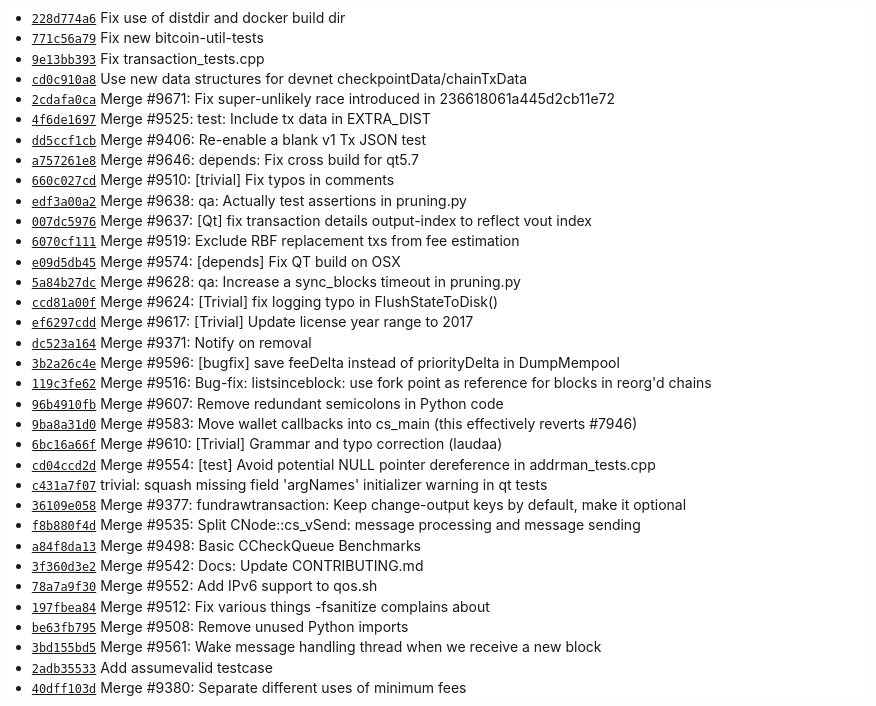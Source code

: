 - [`228d774a6`](https://github.com/atanapi/atanapi/commit/228d774a6) Fix use of distdir and docker build dir
- [`771c56a79`](https://github.com/atanapi/atanapi/commit/771c56a79) Fix new bitcoin-util-tests
- [`9e13bb393`](https://github.com/atanapi/atanapi/commit/9e13bb393) Fix transaction_tests.cpp
- [`cd0c910a8`](https://github.com/atanapi/atanapi/commit/cd0c910a8) Use new data structures for devnet checkpointData/chainTxData
- [`2cdafa0ca`](https://github.com/atanapi/atanapi/commit/2cdafa0ca) Merge #9671: Fix super-unlikely race introduced in 236618061a445d2cb11e72
- [`4f6de1697`](https://github.com/atanapi/atanapi/commit/4f6de1697) Merge #9525: test: Include tx data in EXTRA_DIST
- [`dd5ccf1cb`](https://github.com/atanapi/atanapi/commit/dd5ccf1cb) Merge #9406: Re-enable a blank v1 Tx JSON test
- [`a757261e8`](https://github.com/atanapi/atanapi/commit/a757261e8) Merge #9646: depends: Fix cross build for qt5.7
- [`660c027cd`](https://github.com/atanapi/atanapi/commit/660c027cd) Merge #9510: [trivial] Fix typos in comments
- [`edf3a00a2`](https://github.com/atanapi/atanapi/commit/edf3a00a2) Merge #9638: qa: Actually test assertions in pruning.py
- [`007dc5976`](https://github.com/atanapi/atanapi/commit/007dc5976) Merge #9637: [Qt] fix transaction details output-index to reflect vout index
- [`6070cf111`](https://github.com/atanapi/atanapi/commit/6070cf111) Merge #9519: Exclude RBF replacement txs from fee estimation
- [`e09d5db45`](https://github.com/atanapi/atanapi/commit/e09d5db45) Merge #9574: [depends] Fix QT build on OSX
- [`5a84b27dc`](https://github.com/atanapi/atanapi/commit/5a84b27dc) Merge #9628: qa: Increase a sync_blocks timeout in pruning.py
- [`ccd81a00f`](https://github.com/atanapi/atanapi/commit/ccd81a00f) Merge #9624: [Trivial] fix logging typo in FlushStateToDisk()
- [`ef6297cdd`](https://github.com/atanapi/atanapi/commit/ef6297cdd) Merge #9617: [Trivial] Update license year range to 2017
- [`dc523a164`](https://github.com/atanapi/atanapi/commit/dc523a164) Merge #9371: Notify on removal
- [`3b2a26c4e`](https://github.com/atanapi/atanapi/commit/3b2a26c4e) Merge #9596: [bugfix] save feeDelta instead of priorityDelta in DumpMempool
- [`119c3fe62`](https://github.com/atanapi/atanapi/commit/119c3fe62) Merge #9516: Bug-fix: listsinceblock: use fork point as reference for blocks in reorg'd chains
- [`96b4910fb`](https://github.com/atanapi/atanapi/commit/96b4910fb) Merge #9607: Remove redundant semicolons in Python code
- [`9ba8a31d0`](https://github.com/atanapi/atanapi/commit/9ba8a31d0) Merge #9583: Move wallet callbacks into cs_main (this effectively reverts #7946)
- [`6bc16a66f`](https://github.com/atanapi/atanapi/commit/6bc16a66f) Merge #9610: [Trivial] Grammar and typo correction (laudaa)
- [`cd04ccd2d`](https://github.com/atanapi/atanapi/commit/cd04ccd2d) Merge #9554: [test] Avoid potential NULL pointer dereference in addrman_tests.cpp
- [`c431a7f07`](https://github.com/atanapi/atanapi/commit/c431a7f07) trivial: squash missing field 'argNames' initializer warning in qt tests
- [`36109e058`](https://github.com/atanapi/atanapi/commit/36109e058) Merge #9377: fundrawtransaction: Keep change-output keys by default, make it optional
- [`f8b880f4d`](https://github.com/atanapi/atanapi/commit/f8b880f4d) Merge #9535: Split CNode::cs_vSend: message processing and message sending
- [`a84f8da13`](https://github.com/atanapi/atanapi/commit/a84f8da13) Merge #9498: Basic CCheckQueue Benchmarks
- [`3f360d3e2`](https://github.com/atanapi/atanapi/commit/3f360d3e2) Merge #9542: Docs: Update CONTRIBUTING.md
- [`78a7a9f30`](https://github.com/atanapi/atanapi/commit/78a7a9f30) Merge #9552: Add IPv6 support to qos.sh
- [`197fbea84`](https://github.com/atanapi/atanapi/commit/197fbea84) Merge #9512: Fix various things -fsanitize complains about
- [`be63fb795`](https://github.com/atanapi/atanapi/commit/be63fb795) Merge #9508: Remove unused Python imports
- [`3bd155bd5`](https://github.com/atanapi/atanapi/commit/3bd155bd5) Merge #9561: Wake message handling thread when we receive a new block
- [`2adb35533`](https://github.com/atanapi/atanapi/commit/2adb35533) Add assumevalid testcase
- [`40dff103d`](https://github.com/atanapi/atanapi/commit/40dff103d) Merge #9380: Separate different uses of minimum fees